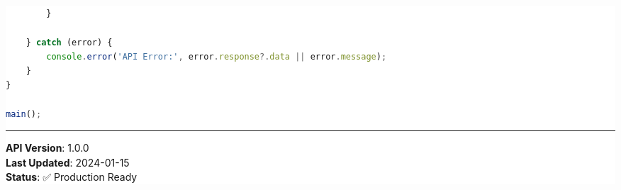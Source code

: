 ```javascript
        }

    } catch (error) {
        console.error('API Error:', error.response?.data || error.message);
    }
}

main();
```

---

**API Version**: 1.0.0  
**Last Updated**: 2024-01-15  
**Status**: ✅ Production Ready